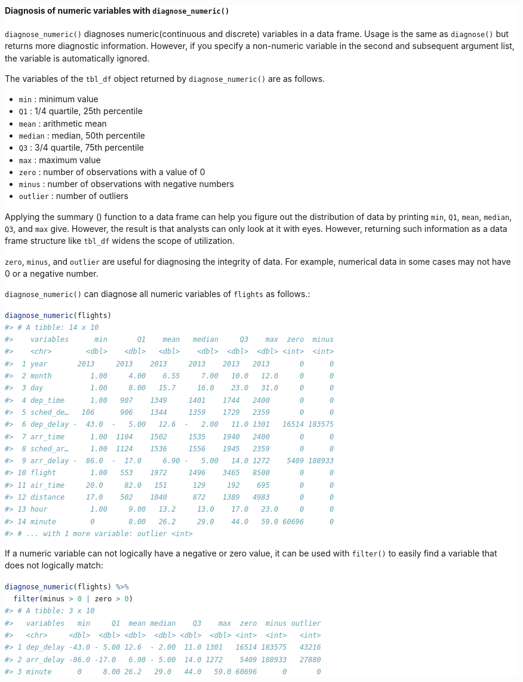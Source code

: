 #### Diagnosis of numeric variables with `diagnose_numeric()`

`diagnose_numeric()` diagnoses numeric(continuous and discrete) variables in a data frame. Usage is the same as `diagnose()` but returns more diagnostic information. However, if you specify a non-numeric variable in the second and subsequent argument list, the variable is automatically ignored.

The variables of the `tbl_df` object returned by `diagnose_numeric()` are as follows.

-   `min` : minimum value
-   `Q1` : 1/4 quartile, 25th percentile
-   `mean` : arithmetic mean
-   `median` : median, 50th percentile
-   `Q3` : 3/4 quartile, 75th percentile
-   `max` : maximum value
-   `zero` : number of observations with a value of 0
-   `minus` : number of observations with negative numbers
-   `outlier` : number of outliers

Applying the summary () function to a data frame can help you figure out the distribution of data by printing `min`, `Q1`, `mean`, `median`, `Q3`, and `max` give. However, the result is that analysts can only look at it with eyes. However, returning such information as a data frame structure like `tbl_df` widens the scope of utilization.

`zero`, `minus`, and `outlier` are useful for diagnosing the integrity of data. For example, numerical data in some cases may not have 0 or a negative number.

`diagnose_numeric()` can diagnose all numeric variables of `flights` as follows.:

``` r
diagnose_numeric(flights)
#> # A tibble: 14 x 10
#>    variables      min       Q1    mean   median     Q3    max  zero  minus
#>    <chr>        <dbl>    <dbl>   <dbl>    <dbl>  <dbl>  <dbl> <int>  <int>
#>  1 year       2013     2013    2013     2013    2013   2013       0      0
#>  2 month         1.00     4.00    6.55     7.00   10.0   12.0     0      0
#>  3 day           1.00     8.00   15.7     16.0    23.0   31.0     0      0
#>  4 dep_time      1.00   907    1349     1401    1744   2400       0      0
#>  5 sched_de…   106      906    1344     1359    1729   2359       0      0
#>  6 dep_delay -  43.0  -   5.00   12.6  -   2.00   11.0 1301   16514 183575
#>  7 arr_time      1.00  1104    1502     1535    1940   2400       0      0
#>  8 sched_ar…     1.00  1124    1536     1556    1945   2359       0      0
#>  9 arr_delay -  86.0  -  17.0     6.90 -   5.00   14.0 1272    5409 188933
#> 10 flight        1.00   553    1972     1496    3465   8500       0      0
#> 11 air_time     20.0     82.0   151      129     192    695       0      0
#> 12 distance     17.0    502    1040      872    1389   4983       0      0
#> 13 hour          1.00     9.00   13.2     13.0    17.0   23.0     0      0
#> 14 minute        0        8.00   26.2     29.0    44.0   59.0 60696      0
#> # ... with 1 more variable: outlier <int>
```

If a numeric variable can not logically have a negative or zero value, it can be used with `filter()` to easily find a variable that does not logically match:

``` r
diagnose_numeric(flights) %>% 
  filter(minus > 0 | zero > 0) 
#> # A tibble: 3 x 10
#>   variables   min     Q1  mean median    Q3    max  zero  minus outlier
#>   <chr>     <dbl>  <dbl> <dbl>  <dbl> <dbl>  <dbl> <int>  <int>   <int>
#> 1 dep_delay -43.0 - 5.00 12.6  - 2.00  11.0 1301   16514 183575   43216
#> 2 arr_delay -86.0 -17.0   6.90 - 5.00  14.0 1272    5409 188933   27880
#> 3 minute      0     8.00 26.2   29.0   44.0   59.0 60696      0       0
```
